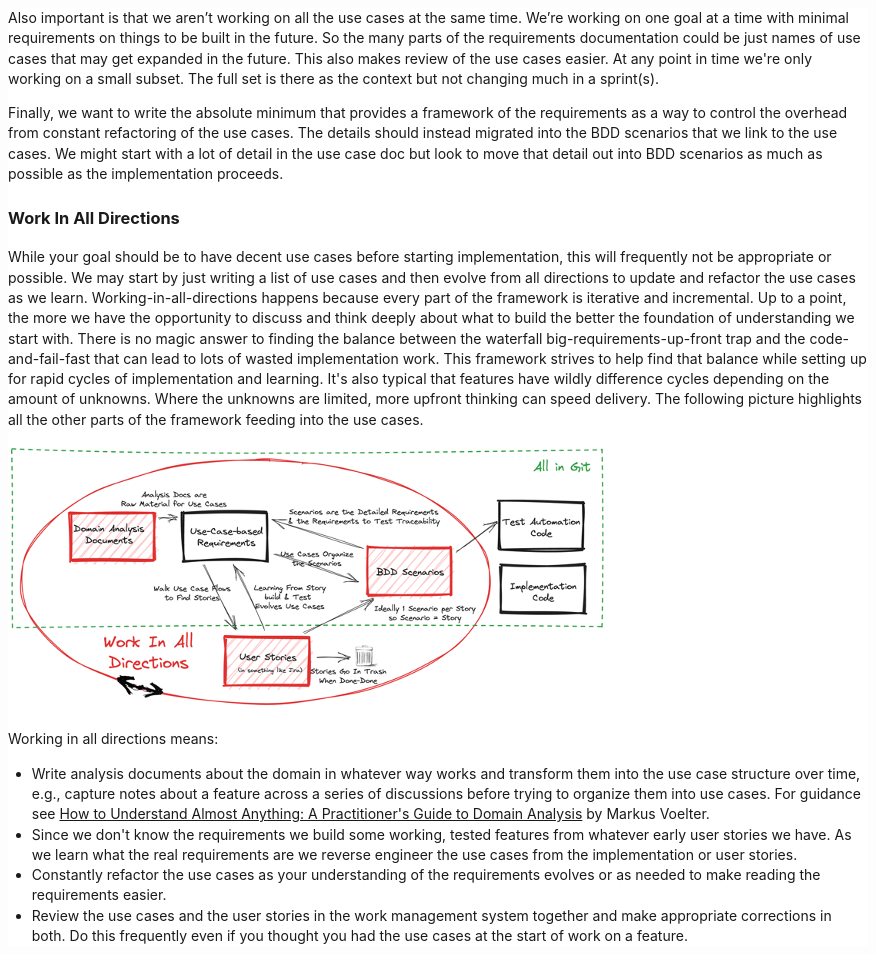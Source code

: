 Also important is that we aren’t working on all the use cases at the same time. We’re working on one goal at a time with minimal requirements on things to be built in the future. So the many parts of the requirements documentation could be just names of use cases that may get expanded in the future. This also makes review of the use cases easier. At any point in time we're only working on a small subset. The full set is there as the context but not changing much in a sprint(s).

Finally, we want to write the absolute minimum that provides a framework of the requirements as a way to control the overhead from constant refactoring of the use cases. The details should instead migrated into the BDD scenarios that we link to the use cases. We might start with a lot of detail in the use case doc but look to move that detail out into BDD scenarios as much as possible as the implementation proceeds.

### Work In All Directions

While your goal should be to have decent use cases before starting implementation, this will frequently not be appropriate or possible. We may start by just writing a list of use cases and then evolve from all directions to update and refactor the use cases as we learn. Working-in-all-directions happens because every part of the framework is iterative and incremental. Up to a point, the more we have the opportunity to discuss and think deeply about what to build the better the foundation of understanding we start with. There is no magic answer to finding the balance between the waterfall big-requirements-up-front trap and the code-and-fail-fast that can lead to lots of wasted implementation work. This framework strives to help find that balance while setting up for rapid cycles of implementation and learning. It's also typical that features have wildly difference cycles depending on the amount of unknowns. Where the unknowns are limited, more upfront thinking can speed delivery. The following picture highlights all the other parts of the framework feeding into the use cases.

![All Directions Highlighted](./images/overview-with-all-directions-highlighted-small.png)

 Working in all directions means:
  - Write analysis documents about the domain in whatever way works and transform them into the use case structure over time, e.g., capture notes about a feature across a series of discussions before trying to organize them into use cases. For guidance see [How to Understand Almost Anything: A Practitioner's Guide to Domain Analysis](https://www.amazon.com/How-Understand-Almost-Anything-Practitioners/dp/B0C2RBL5KC) by Markus Voelter.
  - Since we don't know the requirements we build some working, tested features from whatever early user stories we have. As we learn what the real requirements are we reverse engineer the use cases from the implementation or user stories.
  - Constantly refactor the use cases as your understanding of the requirements evolves or as needed to make reading the requirements easier. 
  - Review the use cases and the user stories in the work management system together and make appropriate corrections in both. Do this frequently even if you thought you had the use cases at the start of work on a feature. 
